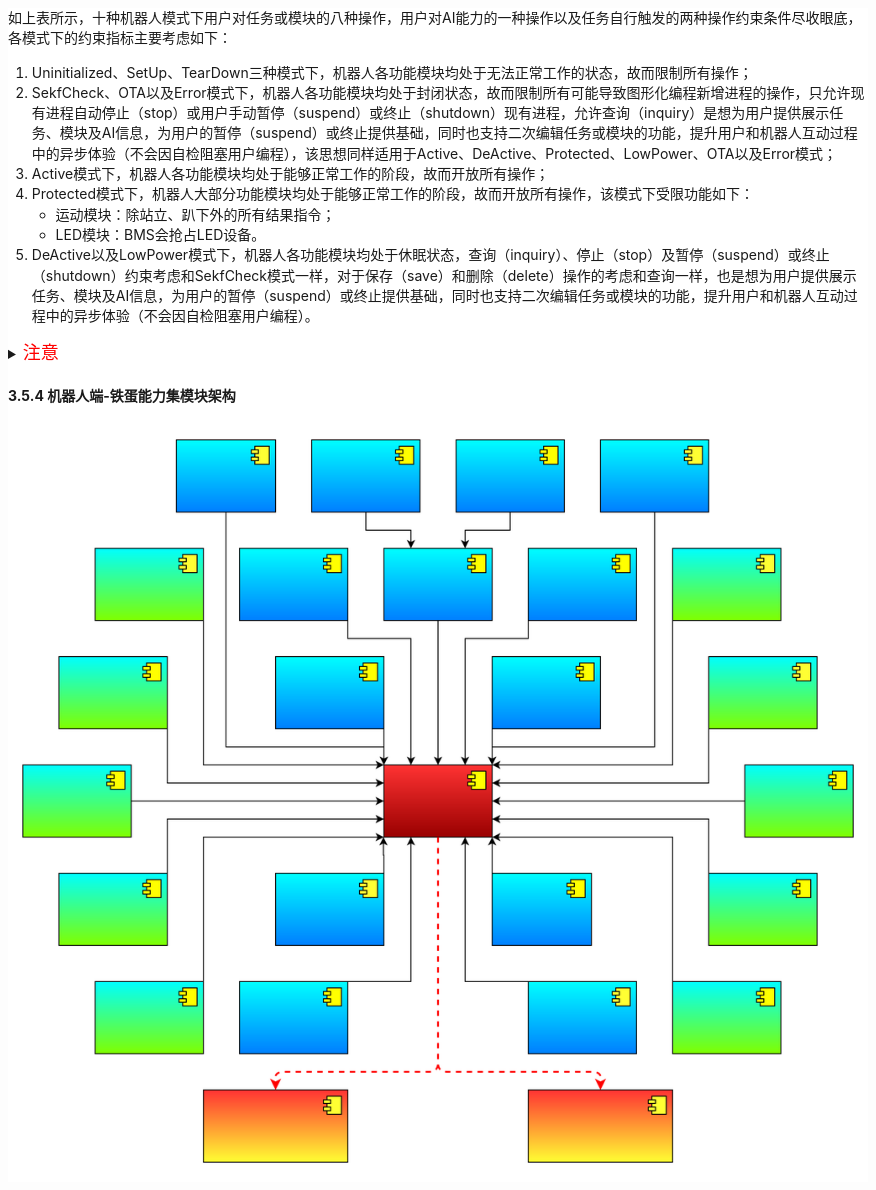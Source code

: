 </center>

如上表所示，十种机器人模式下用户对任务或模块的八种操作，用户对AI能力的一种操作以及任务自行触发的两种操作约束条件尽收眼底，各模式下的约束指标主要考虑如下：
1. Uninitialized、SetUp、TearDown三种模式下，机器人各功能模块均处于无法正常工作的状态，故而限制所有操作；
2. SekfCheck、OTA以及Error模式下，机器人各功能模块均处于封闭状态，故而限制所有可能导致图形化编程新增进程的操作，只允许现有进程自动停止（stop）或用户手动暂停（suspend）或终止（shutdown）现有进程，允许查询（inquiry）是想为用户提供展示任务、模块及AI信息，为用户的暂停（suspend）或终止提供基础，同时也支持二次编辑任务或模块的功能，提升用户和机器人互动过程中的异步体验（不会因自检阻塞用户编程），该思想同样适用于Active、DeActive、Protected、LowPower、OTA以及Error模式；
3. Active模式下，机器人各功能模块均处于能够正常工作的阶段，故而开放所有操作；
4. Protected模式下，机器人大部分功能模块均处于能够正常工作的阶段，故而开放所有操作，该模式下受限功能如下：
    * 运动模块：除站立、趴下外的所有结果指令；
    * LED模块：BMS会抢占LED设备。
5. DeActive以及LowPower模式下，机器人各功能模块均处于休眠状态，查询（inquiry）、停止（stop）及暂停（suspend）或终止（shutdown）约束考虑和SekfCheck模式一样，对于保存（save）和删除（delete）操作的考虑和查询一样，也是想为用户提供展示任务、模块及AI信息，为用户的暂停（suspend）或终止提供基础，同时也支持二次编辑任务或模块的功能，提升用户和机器人互动过程中的异步体验（不会因自检阻塞用户编程）。

<details><summary><font color=red size=4> 注意 </font></summary></details>


#### 3.5.4 机器人端-铁蛋能力集模块架构

<center>

![](./cyberdog_vp/doc/doxygen/image/cn_cyberdog_vp_8.svg)

